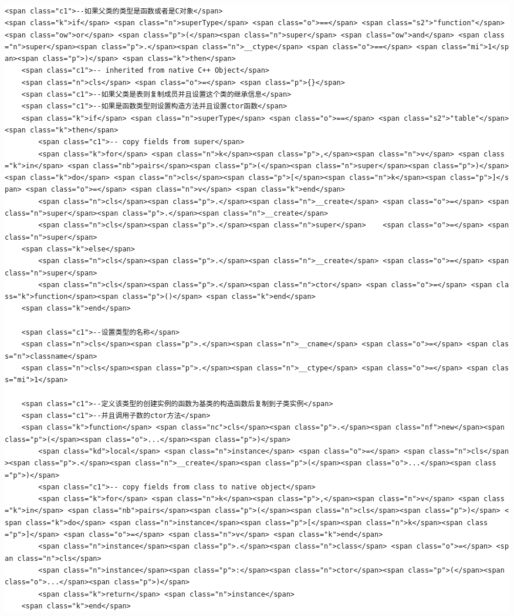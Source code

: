     <span class="c1">--如果父类的类型是函数或者是C对象</span>
    <span class="k">if</span> <span class="n">superType</span> <span class="o">==</span> <span class="s2">"function"</span> <span class="ow">or</span> <span class="p">(</span><span class="n">super</span> <span class="ow">and</span> <span class="n">super</span><span class="p">.</span><span class="n">__ctype</span> <span class="o">==</span> <span class="mi">1</span><span class="p">)</span> <span class="k">then</span>
        <span class="c1">-- inherited from native C++ Object</span>
        <span class="n">cls</span> <span class="o">=</span> <span class="p">{}</span>
        <span class="c1">--如果父类是表则复制成员并且设置这个类的继承信息</span>
        <span class="c1">--如果是函数类型则设置构造方法并且设置ctor函数</span>
        <span class="k">if</span> <span class="n">superType</span> <span class="o">==</span> <span class="s2">"table"</span> <span class="k">then</span>
            <span class="c1">-- copy fields from super</span>
            <span class="k">for</span> <span class="n">k</span><span class="p">,</span><span class="n">v</span> <span class="k">in</span> <span class="nb">pairs</span><span class="p">(</span><span class="n">super</span><span class="p">)</span> <span class="k">do</span> <span class="n">cls</span><span class="p">[</span><span class="n">k</span><span class="p">]</span> <span class="o">=</span> <span class="n">v</span> <span class="k">end</span>
            <span class="n">cls</span><span class="p">.</span><span class="n">__create</span> <span class="o">=</span> <span class="n">super</span><span class="p">.</span><span class="n">__create</span>
            <span class="n">cls</span><span class="p">.</span><span class="n">super</span>    <span class="o">=</span> <span class="n">super</span>
        <span class="k">else</span>
            <span class="n">cls</span><span class="p">.</span><span class="n">__create</span> <span class="o">=</span> <span class="n">super</span>
            <span class="n">cls</span><span class="p">.</span><span class="n">ctor</span> <span class="o">=</span> <span class="k">function</span><span class="p">()</span> <span class="k">end</span>
        <span class="k">end</span>

        <span class="c1">--设置类型的名称</span>
        <span class="n">cls</span><span class="p">.</span><span class="n">__cname</span> <span class="o">=</span> <span class="n">classname</span>
        <span class="n">cls</span><span class="p">.</span><span class="n">__ctype</span> <span class="o">=</span> <span class="mi">1</span>

        <span class="c1">--定义该类型的创建实例的函数为基类的构造函数后复制到子类实例</span>
        <span class="c1">--并且调用子数的ctor方法</span>
        <span class="k">function</span> <span class="nc">cls</span><span class="p">.</span><span class="nf">new</span><span class="p">(</span><span class="o">...</span><span class="p">)</span>
            <span class="kd">local</span> <span class="n">instance</span> <span class="o">=</span> <span class="n">cls</span><span class="p">.</span><span class="n">__create</span><span class="p">(</span><span class="o">...</span><span class="p">)</span>
            <span class="c1">-- copy fields from class to native object</span>
            <span class="k">for</span> <span class="n">k</span><span class="p">,</span><span class="n">v</span> <span class="k">in</span> <span class="nb">pairs</span><span class="p">(</span><span class="n">cls</span><span class="p">)</span> <span class="k">do</span> <span class="n">instance</span><span class="p">[</span><span class="n">k</span><span class="p">]</span> <span class="o">=</span> <span class="n">v</span> <span class="k">end</span>
            <span class="n">instance</span><span class="p">.</span><span class="n">class</span> <span class="o">=</span> <span class="n">cls</span>
            <span class="n">instance</span><span class="p">:</span><span class="n">ctor</span><span class="p">(</span><span class="o">...</span><span class="p">)</span>
            <span class="k">return</span> <span class="n">instance</span>
        <span class="k">end</span>
